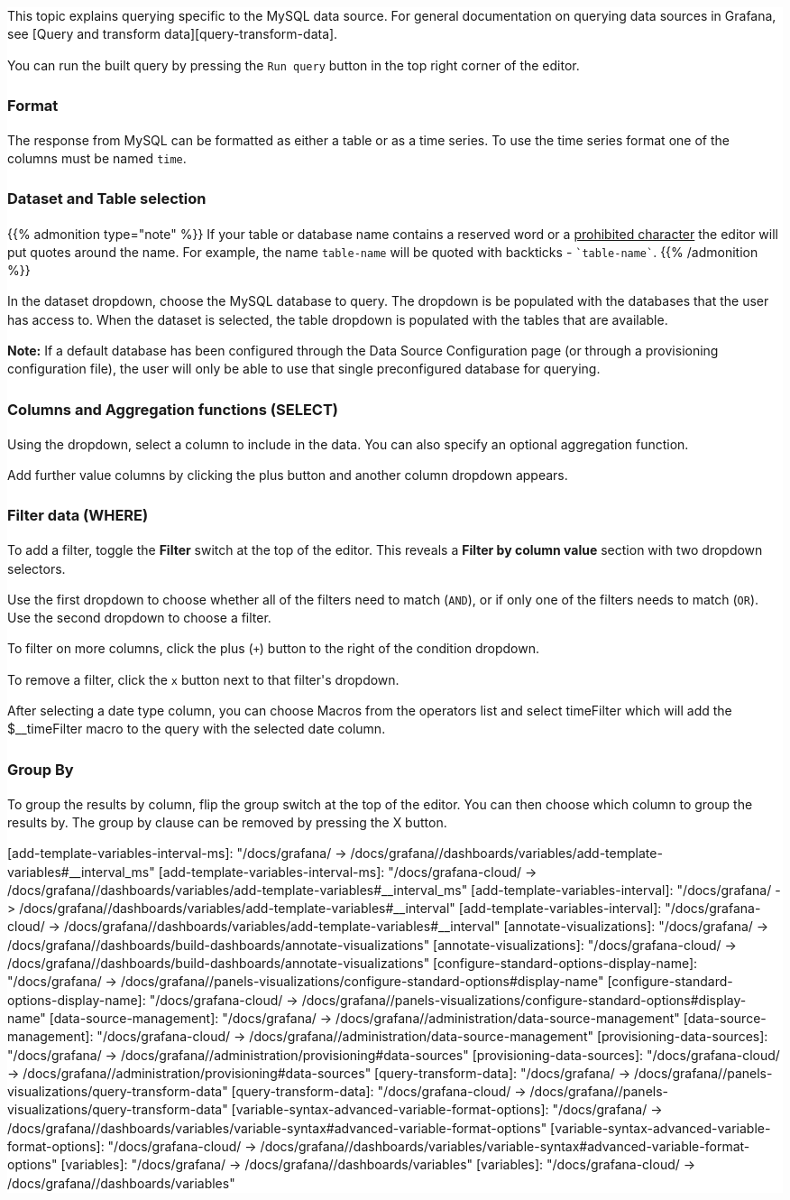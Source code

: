 This topic explains querying specific to the MySQL data source.
For general documentation on querying data sources in Grafana, see [Query and transform data][query-transform-data].

You can run the built query by pressing the `Run query` button in the top right corner of the editor.

### Format

The response from MySQL can be formatted as either a table or as a time series. To use the time series format one of the columns must be named `time`.

### Dataset and Table selection

{{% admonition type="note" %}}
If your table or database name contains a reserved word or a [prohibited character](https://dev.mysql.com/doc/en/identifiers.html) the editor will put quotes around the name. For example, the name `table-name` will be quoted with backticks - `` `table-name` ``.
{{% /admonition %}}

In the dataset dropdown, choose the MySQL database to query. The dropdown is be populated with the databases that the user has access to.
When the dataset is selected, the table dropdown is populated with the tables that are available.

**Note:** If a default database has been configured through the Data Source Configuration page (or through a provisioning configuration file), the user will only be able to use that single preconfigured database for querying.

### Columns and Aggregation functions (SELECT)

Using the dropdown, select a column to include in the data. You can also specify an optional aggregation function.

Add further value columns by clicking the plus button and another column dropdown appears.

### Filter data (WHERE)

To add a filter, toggle the **Filter** switch at the top of the editor.
This reveals a **Filter by column value** section with two dropdown selectors.

Use the first dropdown to choose whether all of the filters need to match (`AND`), or if only one of the filters needs to match (`OR`).
Use the second dropdown to choose a filter.

To filter on more columns, click the plus (`+`) button to the right of the condition dropdown.

To remove a filter, click the `x` button next to that filter's dropdown.

After selecting a date type column, you can choose Macros from the operators list and select timeFilter which will add the $\_\_timeFilter macro to the query with the selected date column.

### Group By

To group the results by column, flip the group switch at the top of the editor. You can then choose which column to group the results by. The group by clause can be removed by pressing the X button.


[add-template-variables-interval-ms]: "/docs/grafana/ -> /docs/grafana/<GRAFANA VERSION>/dashboards/variables/add-template-variables#__interval_ms"
[add-template-variables-interval-ms]: "/docs/grafana-cloud/ -> /docs/grafana/<GRAFANA VERSION>/dashboards/variables/add-template-variables#__interval_ms"
[add-template-variables-interval]: "/docs/grafana/ -> /docs/grafana/<GRAFANA VERSION>/dashboards/variables/add-template-variables#__interval"
[add-template-variables-interval]: "/docs/grafana-cloud/ -> /docs/grafana/<GRAFANA VERSION>/dashboards/variables/add-template-variables#__interval"
[annotate-visualizations]: "/docs/grafana/ -> /docs/grafana/<GRAFANA VERSION>/dashboards/build-dashboards/annotate-visualizations"
[annotate-visualizations]: "/docs/grafana-cloud/ -> /docs/grafana/<GRAFANA VERSION>/dashboards/build-dashboards/annotate-visualizations"
[configure-standard-options-display-name]: "/docs/grafana/ -> /docs/grafana/<GRAFANA VERSION>/panels-visualizations/configure-standard-options#display-name"
[configure-standard-options-display-name]: "/docs/grafana-cloud/ -> /docs/grafana/<GRAFANA VERSION>/panels-visualizations/configure-standard-options#display-name"
[data-source-management]: "/docs/grafana/ -> /docs/grafana/<GRAFANA VERSION>/administration/data-source-management"
[data-source-management]: "/docs/grafana-cloud/ -> /docs/grafana/<GRAFANA VERSION>/administration/data-source-management"
[provisioning-data-sources]: "/docs/grafana/ -> /docs/grafana/<GRAFANA VERSION>/administration/provisioning#data-sources"
[provisioning-data-sources]: "/docs/grafana-cloud/ -> /docs/grafana/<GRAFANA VERSION>/administration/provisioning#data-sources"
[query-transform-data]: "/docs/grafana/ -> /docs/grafana/<GRAFANA VERSION>/panels-visualizations/query-transform-data"
[query-transform-data]: "/docs/grafana-cloud/ -> /docs/grafana/<GRAFANA VERSION>/panels-visualizations/query-transform-data"
[variable-syntax-advanced-variable-format-options]: "/docs/grafana/ -> /docs/grafana/<GRAFANA VERSION>/dashboards/variables/variable-syntax#advanced-variable-format-options"
[variable-syntax-advanced-variable-format-options]: "/docs/grafana-cloud/ -> /docs/grafana/<GRAFANA VERSION>/dashboards/variables/variable-syntax#advanced-variable-format-options"
[variables]: "/docs/grafana/ -> /docs/grafana/<GRAFANA VERSION>/dashboards/variables"
[variables]: "/docs/grafana-cloud/ -> /docs/grafana/<GRAFANA VERSION>/dashboards/variables"